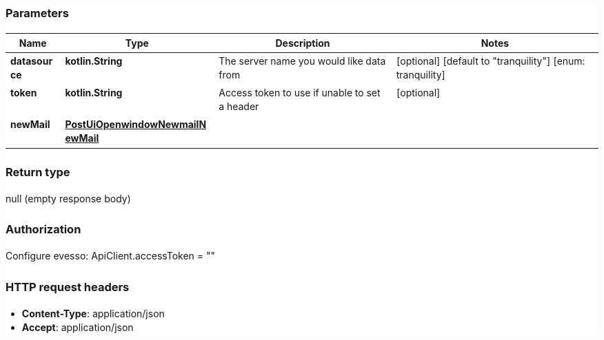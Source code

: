 ### Parameters

Name | Type | Description  | Notes
------------- | ------------- | ------------- | -------------
 **datasource** | **kotlin.String**| The server name you would like data from | [optional] [default to &quot;tranquility&quot;] [enum: tranquility]
 **token** | **kotlin.String**| Access token to use if unable to set a header | [optional]
 **newMail** | [**PostUiOpenwindowNewmailNewMail**](PostUiOpenwindowNewmailNewMail.md)|  |

### Return type

null (empty response body)

### Authorization


Configure evesso:
    ApiClient.accessToken = ""

### HTTP request headers

 - **Content-Type**: application/json
 - **Accept**: application/json


